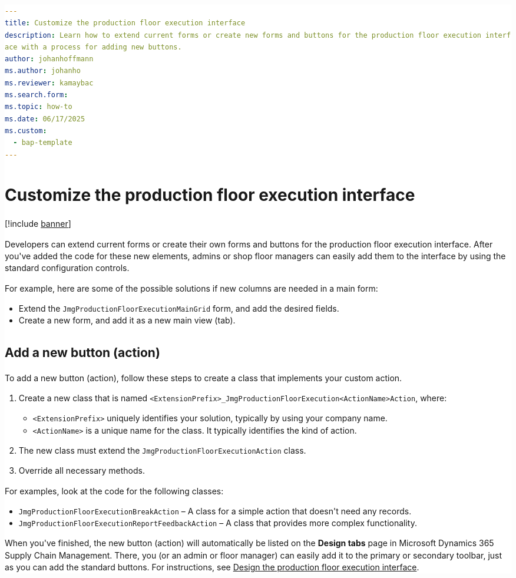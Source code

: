 ```yaml
---
title: Customize the production floor execution interface
description: Learn how to extend current forms or create new forms and buttons for the production floor execution interface with a process for adding new buttons.
author: johanhoffmann
ms.author: johanho
ms.reviewer: kamaybac
ms.search.form:
ms.topic: how-to
ms.date: 06/17/2025
ms.custom: 
  - bap-template
---
```


# Customize the production floor execution interface

[!include [banner](../../finance/includes/banner.md)]

Developers can extend current forms or create their own forms and buttons for the production floor execution interface. After you've added the code for these new elements, admins or shop floor managers can easily add them to the interface by using the standard configuration controls.

For example, here are some of the possible solutions if new columns are needed in a main form:

- Extend the `JmgProductionFloorExecutionMainGrid` form, and add the desired fields.
- Create a new form, and add it as a new main view (tab).

## Add a new button (action)

To add a new button (action), follow these steps to create a class that implements your custom action.

1. Create a new class that is named `<ExtensionPrefix>_JmgProductionFloorExecution<ActionName>Action`, where:

    - `<ExtensionPrefix>` uniquely identifies your solution, typically by using your company name.
    - `<ActionName>` is a unique name for the class. It typically identifies the kind of action.

1. The new class must extend the `JmgProductionFloorExecutionAction` class.
1. Override all necessary methods.

For examples, look at the code for the following classes:

- `JmgProductionFloorExecutionBreakAction` – A class for a simple action that doesn't need any records.
- `JmgProductionFloorExecutionReportFeedbackAction` – A class that provides more complex functionality.

When you've finished, the new button (action) will automatically be listed on the **Design tabs** page in Microsoft Dynamics 365 Supply Chain Management. There, you (or an admin or floor manager) can easily add it to the primary or secondary toolbar, just as you can add the standard buttons. For instructions, see [Design the production floor execution interface](../production-control/production-floor-execution-tabs.md).
